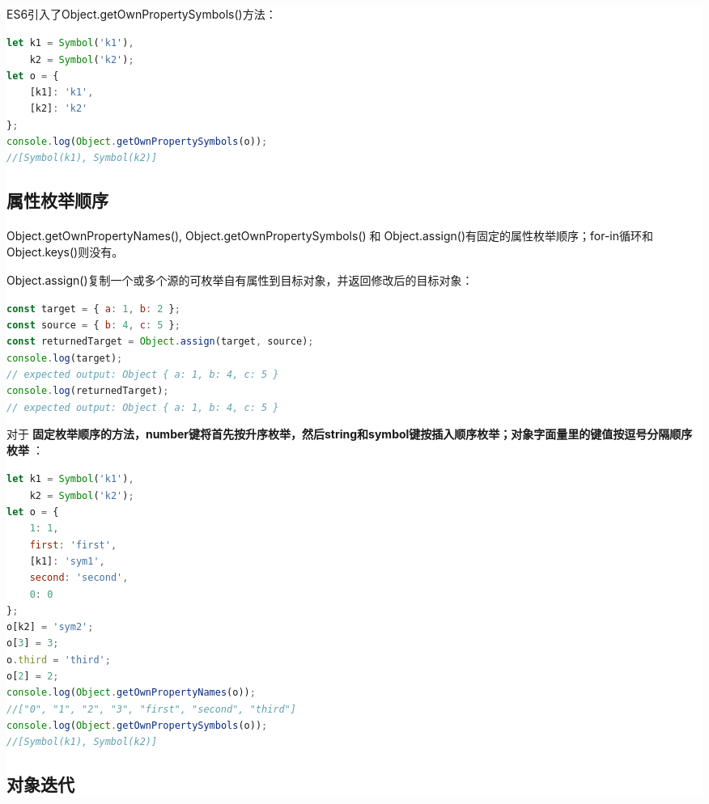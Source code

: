  ES6引入了Object.getOwnPropertySymbols()方法：

```js
let k1 = Symbol('k1'),
    k2 = Symbol('k2');
let o = {
    [k1]: 'k1',
    [k2]: 'k2'
};
console.log(Object.getOwnPropertySymbols(o));
//[Symbol(k1), Symbol(k2)]
```



## 属性枚举顺序

 Object.getOwnPropertyNames(), Object.getOwnPropertySymbols() 和 Object.assign()有固定的属性枚举顺序；for-in循环和Object.keys()则没有。

 Object.assign()复制一个或多个源的可枚举自有属性到目标对象，并返回修改后的目标对象：

```js
const target = { a: 1, b: 2 };
const source = { b: 4, c: 5 };
const returnedTarget = Object.assign(target, source);
console.log(target);
// expected output: Object { a: 1, b: 4, c: 5 }
console.log(returnedTarget);
// expected output: Object { a: 1, b: 4, c: 5 }
```

 对于 **固定枚举顺序的方法，number键将首先按升序枚举，然后string和symbol键按插入顺序枚举；对象字面量里的键值按逗号分隔顺序枚举** ：

```js
let k1 = Symbol('k1'),
    k2 = Symbol('k2');
let o = {
    1: 1,
    first: 'first',
    [k1]: 'sym1',
    second: 'second',
    0: 0
};
o[k2] = 'sym2';
o[3] = 3;
o.third = 'third';
o[2] = 2;
console.log(Object.getOwnPropertyNames(o));
//["0", "1", "2", "3", "first", "second", "third"]
console.log(Object.getOwnPropertySymbols(o));
//[Symbol(k1), Symbol(k2)]
```



## 对象迭代
